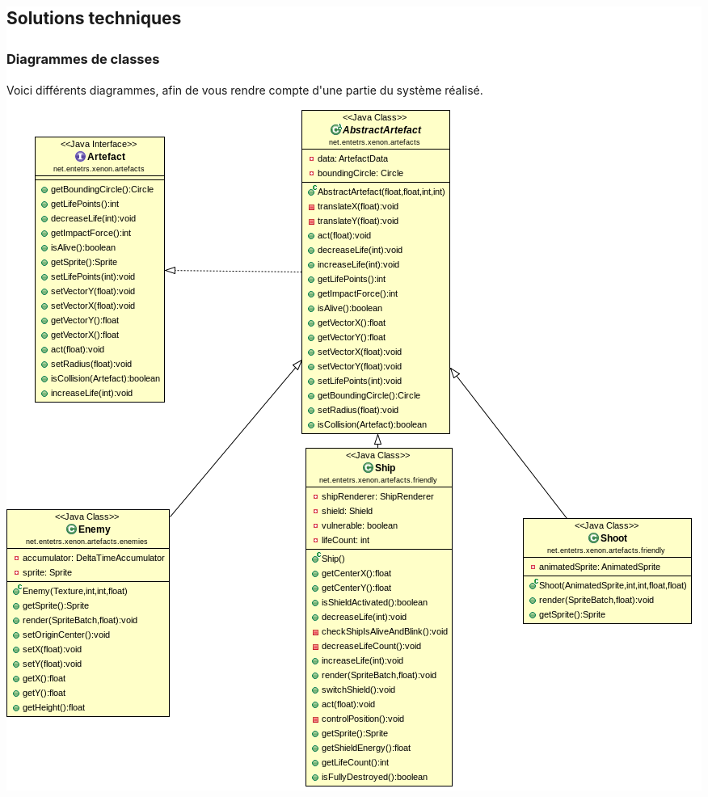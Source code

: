 ## Solutions techniques

### Diagrammes de classes

Voici différents diagrammes, afin de vous rendre compte d'une partie du système réalisé.

![Diagramme UML Game](../../../.gitbook/assets/dclaa-game.png)
